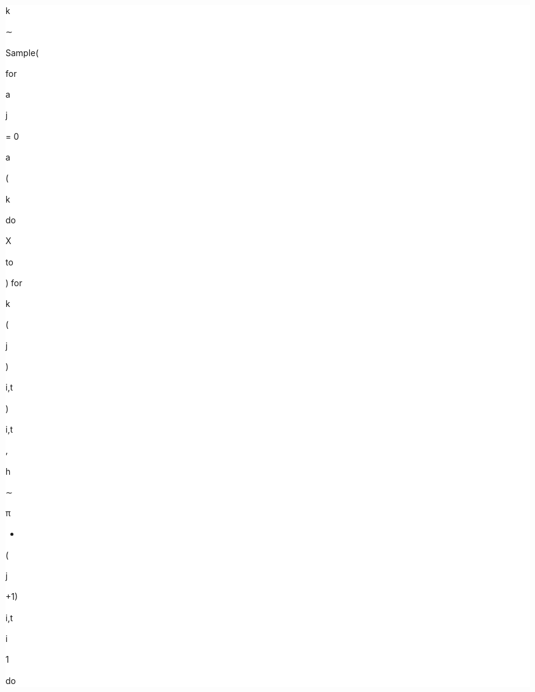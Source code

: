 k

∼

Sample(

for

a

j

= 0

a

(

k

do

X

to

) for

k

(

j

)

i,t

)

i,t

,

h

∼

π

-

(

j

+1)

i,t

i

1

do
